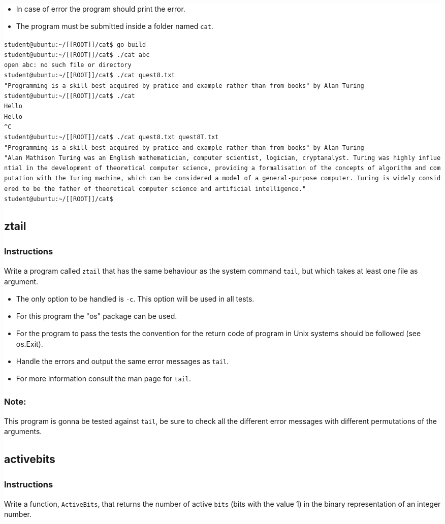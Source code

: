 -   In case of error the program should print the error.

-   The program must be submitted inside a folder named `cat`.

```console
student@ubuntu:~/[[ROOT]]/cat$ go build
student@ubuntu:~/[[ROOT]]/cat$ ./cat abc
open abc: no such file or directory
student@ubuntu:~/[[ROOT]]/cat$ ./cat quest8.txt
"Programming is a skill best acquired by pratice and example rather than from books" by Alan Turing
student@ubuntu:~/[[ROOT]]/cat$ ./cat
Hello
Hello
^C
student@ubuntu:~/[[ROOT]]/cat$ ./cat quest8.txt quest8T.txt
"Programming is a skill best acquired by pratice and example rather than from books" by Alan Turing
"Alan Mathison Turing was an English mathematician, computer scientist, logician, cryptanalyst. Turing was highly influential in the development of theoretical computer science, providing a formalisation of the concepts of algorithm and computation with the Turing machine, which can be considered a model of a general-purpose computer. Turing is widely considered to be the father of theoretical computer science and artificial intelligence."
student@ubuntu:~/[[ROOT]]/cat$
```

## ztail

### Instructions

Write a program called `ztail` that has the same behaviour as the system command `tail`, but which takes at least one file as argument.

-   The only option to be handled is `-c`. This option will be used in all tests.

-   For this program the "os" package can be used.

-   For the program to pass the tests the convention for the return code of program in Unix systems should be followed (see os.Exit).

-   Handle the errors and output the same error messages as `tail`.

-   For more information consult the man page for `tail`.

### Note:

This program is gonna be tested against `tail`, be sure to check all the different error messages with different permutations of the arguments.

## activebits

### Instructions

Write a function, `ActiveBits`, that returns the number of active `bits` (bits with the value 1) in the binary representation of an integer number.

